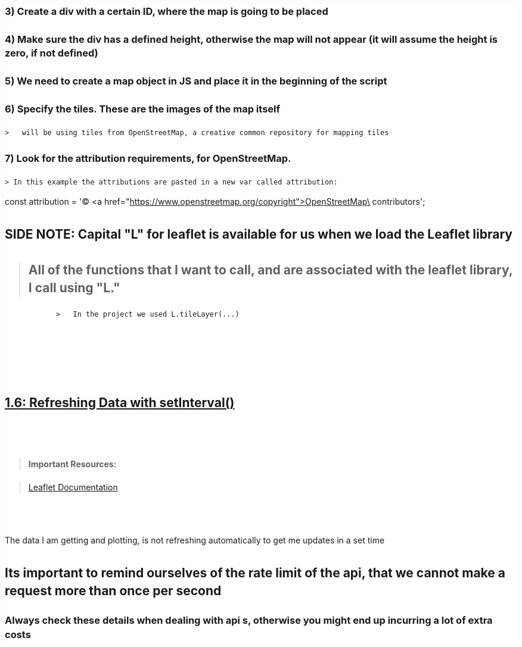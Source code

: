 ### 3) Create a div with a certain ID, where the map is going to be placed

### 4) Make sure the div has a defined height, otherwise the map will not appear (it will assume the height is zero, if not defined)

### 5) We need to create a map object in JS and place it in the beginning of the script

### 6) Specify the tiles. These are the images of the map itself

    >   will be using tiles from OpenStreetMap, a creative common repository for mapping tiles

### 7) Look for the attribution requirements, for OpenStreetMap.

    > In this example the attributions are pasted in a new var called attribution:

const attribution = '&copy; \<a href="https://www.openstreetmap.org/copyright">OpenStreetMap\</a> contributors';

## **SIDE NOTE**: Capital "L" for leaflet is available for us when we load the Leaflet library

> ## All of the functions that I want to call, and are associated with the leaflet library, I call using "L."

                >   In the project we used L.tileLayer(...)

<br></br>
<br></br>

## <a id="setIntervalDataRefresh"> [**1.6: Refreshing Data with setInterval()**](https://www.youtube.com/watch?v=jKQUHGpOHqg&list=PLRqwX-V7Uu6YxDKpFzf_2D84p0cyk4T7X&index=8) </a>

<br></br>

> #### Important Resources:

> [Leaflet Documentation](https://leafletjs.com/reference-1.7.1.html)

<br></br>

The data I am getting and plotting, is not refreshing automatically to get me updates in a set time

## Its important to remind ourselves of the rate limit of the api, that we cannot make a request more than once per second

### Always check these details when dealing with api s, otherwise you might end up incurring a lot of extra costs
